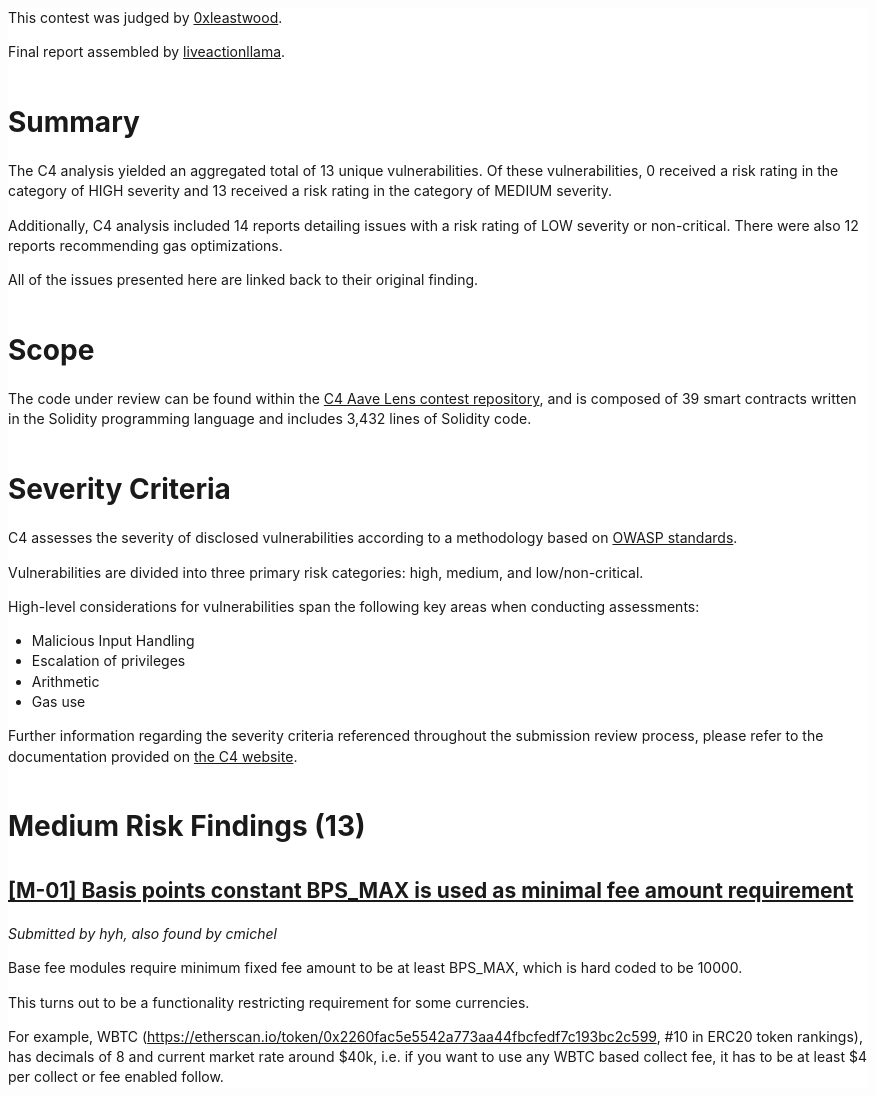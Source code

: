 This contest was judged by [0xleastwood](https://twitter.com/liam_eastwood13).

Final report assembled by [liveactionllama](https://twitter.com/liveactionllama).

# Summary

The C4 analysis yielded an aggregated total of 13 unique vulnerabilities. Of these vulnerabilities, 0 received a risk rating in the category of HIGH severity and 13 received a risk rating in the category of MEDIUM severity.

Additionally, C4 analysis included 14 reports detailing issues with a risk rating of LOW severity or non-critical. There were also 12 reports recommending gas optimizations.

All of the issues presented here are linked back to their original finding.

# Scope

The code under review can be found within the [C4 Aave Lens contest repository](https://github.com/code-423n4/2022-02-aave-lens), and is composed of 39 smart contracts written in the Solidity programming language and includes 3,432 lines of Solidity code.

# Severity Criteria

C4 assesses the severity of disclosed vulnerabilities according to a methodology based on [OWASP standards](https://owasp.org/www-community/OWASP_Risk_Rating_Methodology).

Vulnerabilities are divided into three primary risk categories: high, medium, and low/non-critical.

High-level considerations for vulnerabilities span the following key areas when conducting assessments:

- Malicious Input Handling
- Escalation of privileges
- Arithmetic
- Gas use

Further information regarding the severity criteria referenced throughout the submission review process, please refer to the documentation provided on [the C4 website](https://code4rena.com).

# Medium Risk Findings (13)
## [[M-01] Basis points constant BPS_MAX is used as minimal fee amount requirement](https://github.com/code-423n4/2022-02-aave-lens-findings/issues/46)
_Submitted by hyh, also found by cmichel_

Base fee modules require minimum fixed fee amount to be at least BPS_MAX, which is hard coded to be 10000.

This turns out to be a functionality restricting requirement for some currencies.

For example, WBTC (<https://etherscan.io/token/0x2260fac5e5542a773aa44fbcfedf7c193bc2c599>, #10 in ERC20 token rankings), has decimals of 8 and current market rate around $40k, i.e. if you want to use any WBTC based collect fee, it has to be at least $4 per collect or fee enabled follow.
